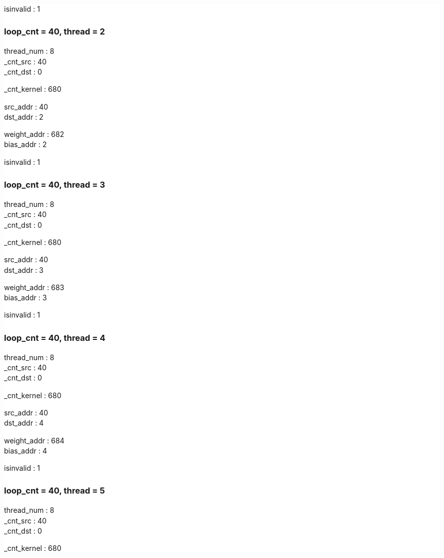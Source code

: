isinvalid : 1  

### loop_cnt = 40, thread = 2  

thread_num : 8  
_cnt_src : 40  
_cnt_dst : 0  

_cnt_kernel : 680  

src_addr : 40  
dst_addr : 2  

weight_addr : 682  
bias_addr : 2  

isinvalid : 1  

### loop_cnt = 40, thread = 3  

thread_num : 8  
_cnt_src : 40  
_cnt_dst : 0  

_cnt_kernel : 680  

src_addr : 40  
dst_addr : 3  

weight_addr : 683  
bias_addr : 3  

isinvalid : 1  

### loop_cnt = 40, thread = 4  

thread_num : 8  
_cnt_src : 40  
_cnt_dst : 0  

_cnt_kernel : 680  

src_addr : 40  
dst_addr : 4  

weight_addr : 684  
bias_addr : 4  

isinvalid : 1  

### loop_cnt = 40, thread = 5  

thread_num : 8  
_cnt_src : 40  
_cnt_dst : 0  

_cnt_kernel : 680  
